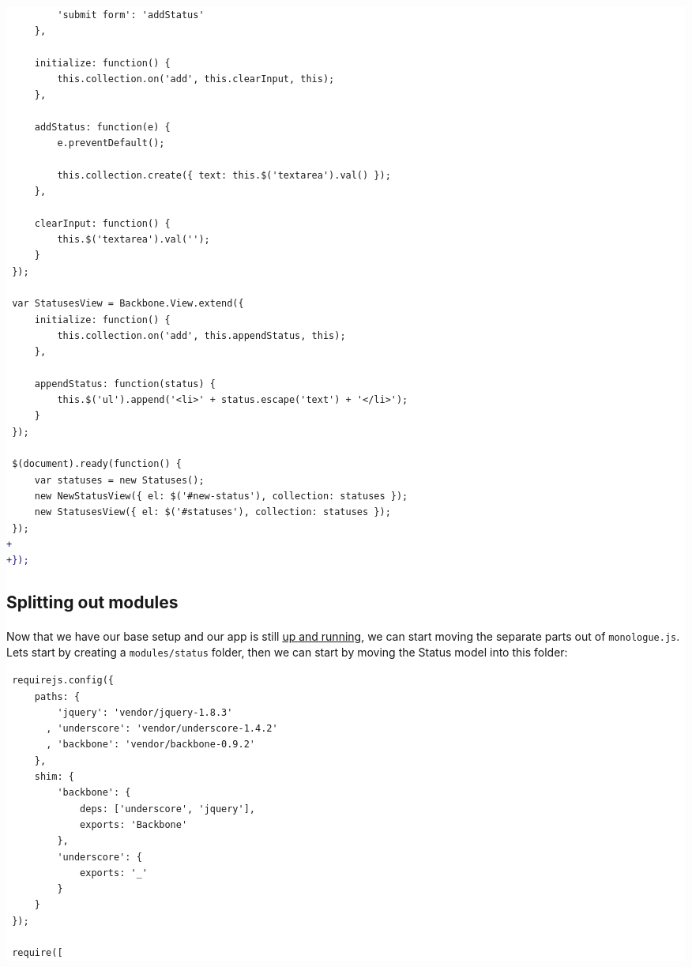 ```diff
         'submit form': 'addStatus'
     },
 
     initialize: function() {
         this.collection.on('add', this.clearInput, this);
     },
 
     addStatus: function(e) {
         e.preventDefault();
 
         this.collection.create({ text: this.$('textarea').val() });
     },
 
     clearInput: function() {
         this.$('textarea').val('');
     }
 });
 
 var StatusesView = Backbone.View.extend({
     initialize: function() {
         this.collection.on('add', this.appendStatus, this);
     },
 
     appendStatus: function(status) {
         this.$('ul').append('<li>' + status.escape('text') + '</li>');
     }
 });
 
 $(document).ready(function() {
     var statuses = new Statuses();
     new NewStatusView({ el: $('#new-status'), collection: statuses });
     new StatusesView({ el: $('#statuses'), collection: statuses });
 });
+
+});
```

Splitting out modules
---------------------

Now that we have our base setup and our app is still [up and
running][apprequirejs], we can start moving the separate parts out of
`monologue.js`. Lets start by creating a `modules/status` folder, then
we can start by moving the Status model into this folder:

```diff
 requirejs.config({
     paths: {
         'jquery': 'vendor/jquery-1.8.3'
       , 'underscore': 'vendor/underscore-1.4.2'
       , 'backbone': 'vendor/backbone-0.9.2'
     },
     shim: {
         'backbone': {
             deps: ['underscore', 'jquery'],
             exports: 'Backbone'
         },
         'underscore': {
             exports: '_'
         }
     }
 });
 
 require([
```

[responsibility]: http://open.bekk.no/a-views-responsibility/
[stepbystep]: https://github.com/kjbekkelund/writings/blob/master/published/understanding-backbone.md
[appinit]: heroku
[apprequirejs]: heroku
[amd]: https://github.com/amdjs/amdjs-api/wiki/AMD
[whyamd]: http://requirejs.org/docs/whyamd.html
[text]: https://github.com/requirejs/text
[hogan]: http://twitter.github.com/hogan.js/
[handlebars]: http://handlebarsjs.com/
[rjs]: https://github.com/jrburke/r.js/
[mustachespec]: http://mustache.github.com/mustache.5.html
[hgn]: https://github.com/millermedeiros/requirejs-hogan-plugin
[buildconfig]: https://github.com/jrburke/r.js/blob/master/build/example.build.js
[optimize]: https://github.com/jrburke/r.js/blob/c1be5af39ee8a0c0bdb74ce1df4ffe35277b2f49/build/example.build.js#L80-L91
[js-java-setup]: https://github.com/kjbekkelund/js-java-setup